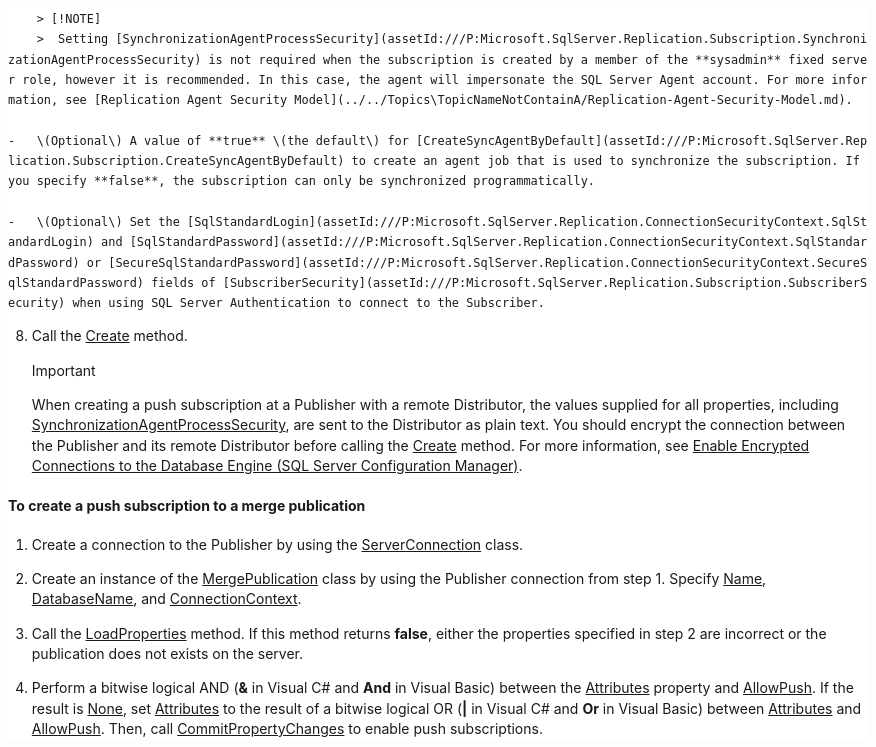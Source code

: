         > [!NOTE]  
        >  Setting [SynchronizationAgentProcessSecurity](assetId:///P:Microsoft.SqlServer.Replication.Subscription.SynchronizationAgentProcessSecurity) is not required when the subscription is created by a member of the **sysadmin** fixed server role, however it is recommended. In this case, the agent will impersonate the SQL Server Agent account. For more information, see [Replication Agent Security Model](../../Topics\TopicNameNotContainA/Replication-Agent-Security-Model.md).  
  
    -   \(Optional\) A value of **true** \(the default\) for [CreateSyncAgentByDefault](assetId:///P:Microsoft.SqlServer.Replication.Subscription.CreateSyncAgentByDefault) to create an agent job that is used to synchronize the subscription. If you specify **false**, the subscription can only be synchronized programmatically.  
  
    -   \(Optional\) Set the [SqlStandardLogin](assetId:///P:Microsoft.SqlServer.Replication.ConnectionSecurityContext.SqlStandardLogin) and [SqlStandardPassword](assetId:///P:Microsoft.SqlServer.Replication.ConnectionSecurityContext.SqlStandardPassword) or [SecureSqlStandardPassword](assetId:///P:Microsoft.SqlServer.Replication.ConnectionSecurityContext.SecureSqlStandardPassword) fields of [SubscriberSecurity](assetId:///P:Microsoft.SqlServer.Replication.Subscription.SubscriberSecurity) when using SQL Server Authentication to connect to the Subscriber.  
  
8.  Call the [Create](assetId:///M:Microsoft.SqlServer.Replication.Subscription.Create) method.  
  
    > [!IMPORTANT]  
    >  When creating a push subscription at a Publisher with a remote Distributor, the values supplied for all properties, including [SynchronizationAgentProcessSecurity](assetId:///P:Microsoft.SqlServer.Replication.Subscription.SynchronizationAgentProcessSecurity), are sent to the Distributor as plain text. You should encrypt the connection between the Publisher and its remote Distributor before calling the [Create](assetId:///M:Microsoft.SqlServer.Replication.Subscription.Create) method. For more information, see [Enable Encrypted Connections to the Database Engine &#40;SQL Server Configuration Manager&#41;](../../Topics\TopicNameNotContainA/Enable-Encrypted-Connections-to-the-Database-Engine--SQL-Server-Configuration-Manager-.md).  
  
#### To create a push subscription to a merge publication  
  
1.  Create a connection to the Publisher by using the [ServerConnection](assetId:///T:Microsoft.SqlServer.Management.Common.ServerConnection) class.  
  
2.  Create an instance of the [MergePublication](assetId:///T:Microsoft.SqlServer.Replication.MergePublication) class by using the Publisher connection from step 1. Specify [Name](assetId:///P:Microsoft.SqlServer.Replication.Publication.Name), [DatabaseName](assetId:///P:Microsoft.SqlServer.Replication.Publication.DatabaseName), and [ConnectionContext](assetId:///P:Microsoft.SqlServer.Replication.ReplicationObject.ConnectionContext).  
  
3.  Call the [LoadProperties](assetId:///M:Microsoft.SqlServer.Replication.ReplicationObject.LoadProperties) method. If this method returns **false**, either the properties specified in step 2 are incorrect or the publication does not exists on the server.  
  
4.  Perform a bitwise logical AND \(**&** in Visual C\# and **And** in Visual Basic\) between the [Attributes](assetId:///P:Microsoft.SqlServer.Replication.Publication.Attributes) property and [AllowPush](assetId:///F:Microsoft.SqlServer.Replication.PublicationAttributes.AllowPush). If the result is [None](assetId:///F:Microsoft.SqlServer.Replication.PublicationAttributes.None), set [Attributes](assetId:///P:Microsoft.SqlServer.Replication.Publication.Attributes) to the result of a bitwise logical OR \(**|** in Visual C\# and **Or** in Visual Basic\) between [Attributes](assetId:///P:Microsoft.SqlServer.Replication.Publication.Attributes) and [AllowPush](assetId:///F:Microsoft.SqlServer.Replication.PublicationAttributes.AllowPush). Then, call [CommitPropertyChanges](assetId:///M:Microsoft.SqlServer.Replication.ReplicationObject.CommitPropertyChanges) to enable push subscriptions.  
  